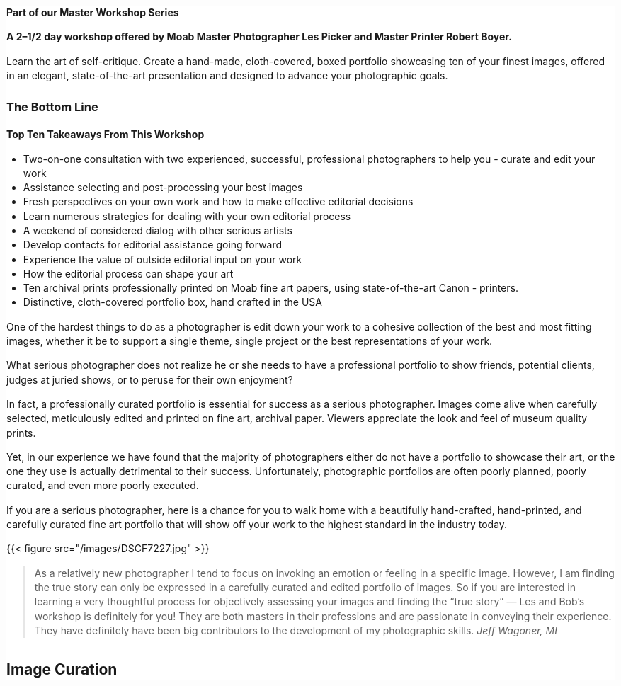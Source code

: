 **Part of our Master Workshop Series**

**A 2–1/2 day workshop offered by Moab Master Photographer Les Picker and Master Printer Robert Boyer.**

Learn the art of self-critique. Create a hand-made, cloth-covered, boxed portfolio showcasing ten of your finest images, offered in an elegant, state-of-the-art presentation and designed to advance your photographic goals.

### The Bottom Line

**Top Ten Takeaways From This Workshop**

- Two-on-one consultation with two experienced, successful, professional photographers to help you - curate and edit your work
- Assistance selecting and post-processing your best images
- Fresh perspectives on your own work and how to make effective editorial decisions
- Learn numerous strategies for dealing with your own editorial process
- A weekend of considered dialog with other serious artists
- Develop contacts for editorial assistance going forward
- Experience the value of outside editorial input on your work
- How the editorial process can shape your art
- Ten archival prints professionally printed on Moab fine art papers, using state-of-the-art Canon - printers.
- Distinctive, cloth-covered portfolio box, hand crafted in the USA

One of the hardest things to do as a photographer is edit down your work to a cohesive collection of the best and most fitting images, whether it be to support a single theme, single project or the best representations of your work.

What serious photographer does not realize he or she needs to have a professional portfolio to show friends, potential clients, judges at juried shows, or to peruse for their own enjoyment?

In fact, a professionally curated portfolio is essential for success as a serious photographer. Images come alive when carefully selected, meticulously edited and printed on fine art, archival paper. Viewers appreciate the look and feel of museum quality prints.

Yet, in our experience we have found that the majority of photographers either do not have a portfolio to showcase their art, or the one they use is actually detrimental to their success. Unfortunately, photographic portfolios are often poorly planned, poorly curated, and even more poorly executed.

If you are a serious photographer, here is a chance for you to walk home with a beautifully hand-crafted, hand-printed, and carefully curated fine art portfolio that will show off your work to the highest standard in the industry today.

{{< figure src="/images/DSCF7227.jpg" >}}

> As a relatively new photographer I tend to focus on invoking an emotion or feeling in a specific image.  However, I am finding the true story can only be expressed in a carefully curated and edited portfolio of images.  So if you are interested in learning a very thoughtful process for objectively assessing your images and finding the “true story” — Les and Bob’s workshop is definitely for you!  They are both masters in their professions and are passionate in conveying their experience.  They have definitely have been big contributors to the development of my photographic skills.
<cite>Jeff Wagoner, MI</cite>

## Image Curation

